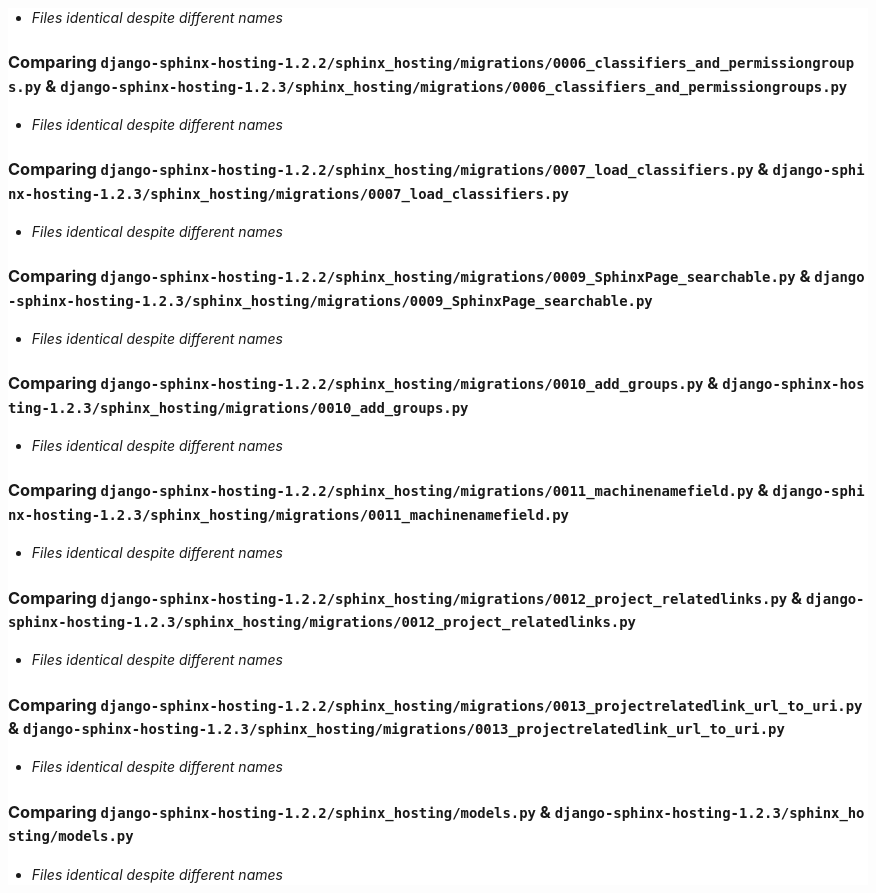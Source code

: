  * *Files identical despite different names*

### Comparing `django-sphinx-hosting-1.2.2/sphinx_hosting/migrations/0006_classifiers_and_permissiongroups.py` & `django-sphinx-hosting-1.2.3/sphinx_hosting/migrations/0006_classifiers_and_permissiongroups.py`

 * *Files identical despite different names*

### Comparing `django-sphinx-hosting-1.2.2/sphinx_hosting/migrations/0007_load_classifiers.py` & `django-sphinx-hosting-1.2.3/sphinx_hosting/migrations/0007_load_classifiers.py`

 * *Files identical despite different names*

### Comparing `django-sphinx-hosting-1.2.2/sphinx_hosting/migrations/0009_SphinxPage_searchable.py` & `django-sphinx-hosting-1.2.3/sphinx_hosting/migrations/0009_SphinxPage_searchable.py`

 * *Files identical despite different names*

### Comparing `django-sphinx-hosting-1.2.2/sphinx_hosting/migrations/0010_add_groups.py` & `django-sphinx-hosting-1.2.3/sphinx_hosting/migrations/0010_add_groups.py`

 * *Files identical despite different names*

### Comparing `django-sphinx-hosting-1.2.2/sphinx_hosting/migrations/0011_machinenamefield.py` & `django-sphinx-hosting-1.2.3/sphinx_hosting/migrations/0011_machinenamefield.py`

 * *Files identical despite different names*

### Comparing `django-sphinx-hosting-1.2.2/sphinx_hosting/migrations/0012_project_relatedlinks.py` & `django-sphinx-hosting-1.2.3/sphinx_hosting/migrations/0012_project_relatedlinks.py`

 * *Files identical despite different names*

### Comparing `django-sphinx-hosting-1.2.2/sphinx_hosting/migrations/0013_projectrelatedlink_url_to_uri.py` & `django-sphinx-hosting-1.2.3/sphinx_hosting/migrations/0013_projectrelatedlink_url_to_uri.py`

 * *Files identical despite different names*

### Comparing `django-sphinx-hosting-1.2.2/sphinx_hosting/models.py` & `django-sphinx-hosting-1.2.3/sphinx_hosting/models.py`

 * *Files identical despite different names*
